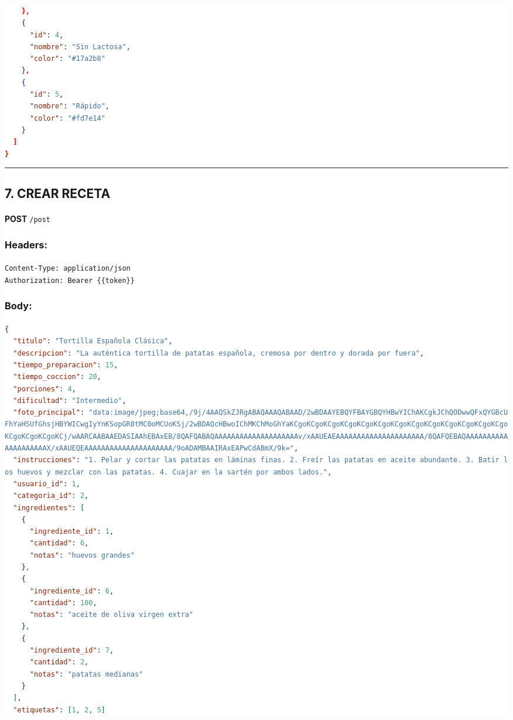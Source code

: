```json
    },
    {
      "id": 4,
      "nombre": "Sin Lactosa",
      "color": "#17a2b8"
    },
    {
      "id": 5,
      "nombre": "Rápido",
      "color": "#fd7e14"
    }
  ]
}
```

---

## 7. CREAR RECETA
**POST** `/post`

### Headers:
```
Content-Type: application/json
Authorization: Bearer {{token}}
```

### Body:
```json
{
  "titulo": "Tortilla Española Clásica",
  "descripcion": "La auténtica tortilla de patatas española, cremosa por dentro y dorada por fuera",
  "tiempo_preparacion": 15,
  "tiempo_coccion": 20,
  "porciones": 4,
  "dificultad": "Intermedio",
  "foto_principal": "data:image/jpeg;base64,/9j/4AAQSkZJRgABAQAAAQABAAD/2wBDAAYEBQYFBAYGBQYHBwYIChAKCgkJChQODwwQFxQYGBcUFhYaHSUfGhsjHBYWICwgIyYnKSopGR8tMC0oMCUoKSj/2wBDAQcHBwoIChMKChMoGhYaKCgoKCgoKCgoKCgoKCgoKCgoKCgoKCgoKCgoKCgoKCgoKCgoKCgoKCgoKCgoKCgoKCj/wAARCAABAAEDASIAAhEBAxEB/8QAFQABAQAAAAAAAAAAAAAAAAAAAAv/xAAUEAEAAAAAAAAAAAAAAAAAAAAA/8QAFQEBAQAAAAAAAAAAAAAAAAAAAAX/xAAUEQEAAAAAAAAAAAAAAAAAAAAA/9oADAMBAAIRAxEAPwCdABmX/9k=",
  "instrucciones": "1. Pelar y cortar las patatas en láminas finas. 2. Freír las patatas en aceite abundante. 3. Batir los huevos y mezclar con las patatas. 4. Cuajar en la sartén por ambos lados.",
  "usuario_id": 1,
  "categoria_id": 2,
  "ingredientes": [
    {
      "ingrediente_id": 1,
      "cantidad": 6,
      "notas": "huevos grandes"
    },
    {
      "ingrediente_id": 6,
      "cantidad": 100,
      "notas": "aceite de oliva virgen extra"
    },
    {
      "ingrediente_id": 7,
      "cantidad": 2,
      "notas": "patatas medianas"
    }
  ],
  "etiquetas": [1, 2, 5]
```